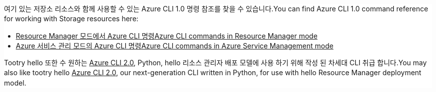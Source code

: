 <span data-ttu-id="9b86d-221">여기 있는 저장소 리소스와 함께 사용할 수 있는 Azure CLI 1.0 명령 참조를 찾을 수 있습니다.</span><span class="sxs-lookup"><span data-stu-id="9b86d-221">You can find Azure CLI 1.0 command reference for working with Storage resources here:</span></span>

* [<span data-ttu-id="9b86d-222">Resource Manager 모드에서 Azure CLI 명령</span><span class="sxs-lookup"><span data-stu-id="9b86d-222">Azure CLI commands in Resource Manager mode</span></span>](../virtual-machines/azure-cli-arm-commands.md#azure-storage-commands-to-manage-your-storage-objects)
* [<span data-ttu-id="9b86d-223">Azure 서비스 관리 모드의 Azure CLI 명령</span><span class="sxs-lookup"><span data-stu-id="9b86d-223">Azure CLI commands in Azure Service Management mode</span></span>](../cli-install-nodejs.md)

<span data-ttu-id="9b86d-224">Tootry hello 또한 수 원하는 [Azure CLI 2.0](storage-azure-cli.md), Python, hello 리소스 관리자 배포 모델에 사용 하기 위해 작성 된 차세대 CLI 취급 합니다.</span><span class="sxs-lookup"><span data-stu-id="9b86d-224">You may also like tootry hello [Azure CLI 2.0](storage-azure-cli.md), our next-generation CLI written in Python, for use with hello Resource Manager deployment model.</span></span>

[Image1]: ./media/storage-azure-cli/azure_command.png
